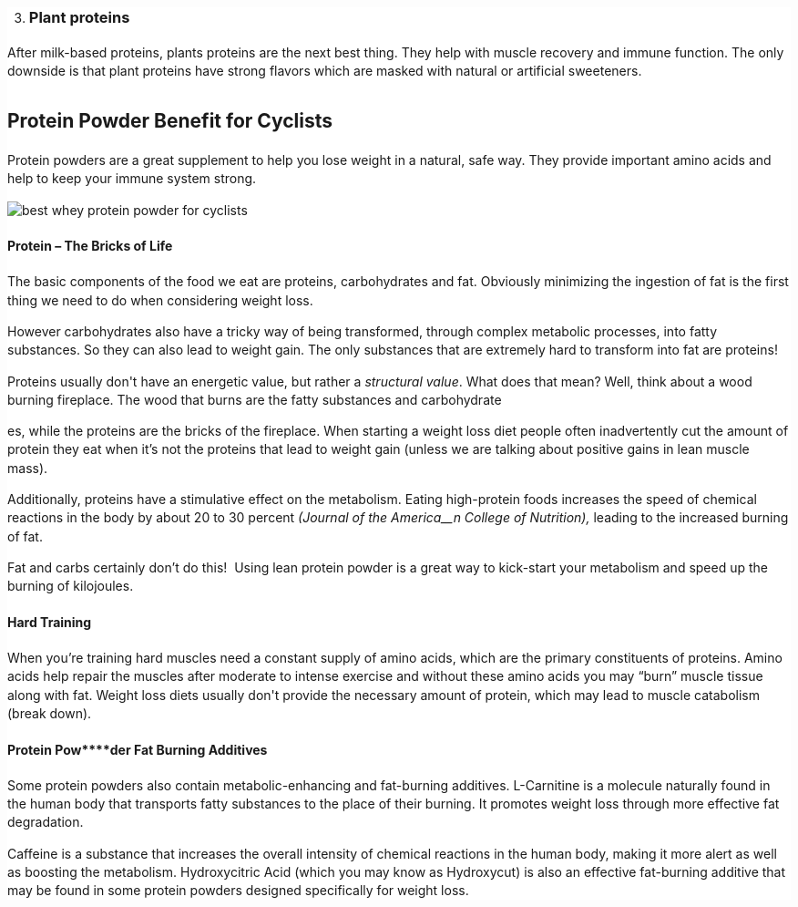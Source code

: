 3. ### Plant proteins
    

After milk-based proteins, plants proteins are the next best thing. They help with muscle recovery and immune function. The only downside is that plant proteins have strong flavors which are masked with natural or artificial sweeteners.

## Protein Powder Benefit for Cyclists

Protein powders are a great supplement to help you lose weight in a natural, safe way. They provide important amino acids and help to keep your immune system strong.

![best whey protein powder for cyclists](images/best-whey-protein-powder-for-cyclists.jpeg)

#### **Protein – The Bricks of Life**

The basic components of the food we eat are proteins, carbohydrates and fat. Obviously minimizing the ingestion of fat is the first thing we need to do when considering weight loss.

However carbohydrates also have a tricky way of being transformed, through complex metabolic processes, into fatty substances. So they can also lead to weight gain. The only substances that are extremely hard to transform into fat are proteins!

Proteins usually don't have an energetic value, but rather a _structural value_. What does that mean? Well, think about a wood burning fireplace. The wood that burns are the fatty substances and carbohydrate

es, while the proteins are the bricks of the fireplace. When starting a weight loss diet people often inadvertently cut the amount of protein they eat when it’s not the proteins that lead to weight gain (unless we are talking about positive gains in lean muscle mass).

Additionally, proteins have a stimulative effect on the metabolism. Eating high-protein foods increases the speed of chemical reactions in the body by about 20 to 30 percent _(Journal of the America__n College of Nutrition),_ leading to the increased burning of fat.

Fat and carbs certainly don’t do this!  Using lean protein powder is a great way to kick-start your metabolism and speed up the burning of kilojoules.

#### **Hard Training**

When you’re training hard muscles need a constant supply of amino acids, which are the primary constituents of proteins. Amino acids help repair the muscles after moderate to intense exercise and without these amino acids you may “burn” muscle tissue along with fat. Weight loss diets usually don't provide the necessary amount of protein, which may lead to muscle catabolism (break down).

#### **Protein Pow****der Fat Burning Additives**

Some protein powders also contain metabolic-enhancing and fat-burning additives. L-Carnitine is a molecule naturally found in the human body that transports fatty substances to the place of their burning. It promotes weight loss through more effective fat degradation.

Caffeine is a substance that increases the overall intensity of chemical reactions in the human body, making it more alert as well as boosting the metabolism. Hydroxycitric Acid (which you may know as Hydroxycut) is also an effective fat-burning additive that may be found in some protein powders designed specifically for weight loss.
